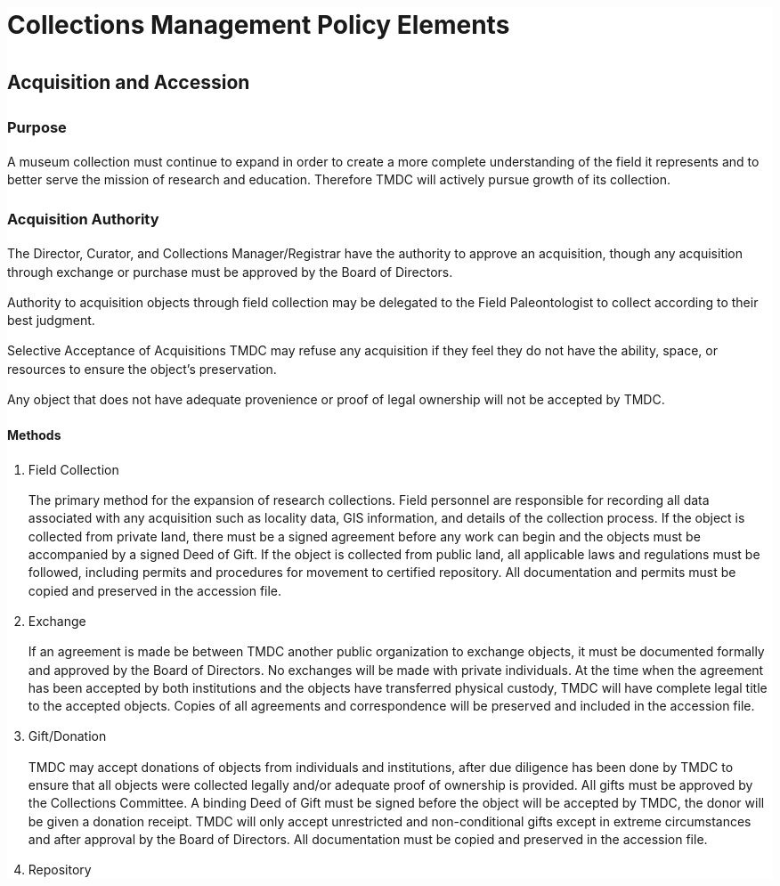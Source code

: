 # Collections Management Policy Elements

## Acquisition and Accession

### Purpose

A museum collection must continue to expand in order to create a more complete understanding of the field it represents and to better serve the mission of research and education. Therefore TMDC will actively pursue growth of its collection.

### Acquisition Authority

The Director, Curator, and Collections Manager/Registrar have the authority to approve an acquisition, though any acquisition through exchange or purchase must be approved by the Board of Directors.

Authority to acquisition objects through field collection may be delegated to the Field Paleontologist to collect according to their best judgment.

Selective Acceptance of Acquisitions TMDC may refuse any acquisition if they feel they do not have the ability, space, or resources to ensure the object’s preservation.

Any object that does not have adequate provenience or proof of legal ownership will not be accepted by TMDC.

#### Methods&#x20;

1.  Field Collection&#x20;

    The primary method for the expansion of research collections. Field personnel are responsible for recording all data associated with any acquisition such as locality data, GIS information, and details of the collection process.  If the object is collected from private land, there must be a signed agreement before any work can begin and the objects must be accompanied by a signed Deed of Gift. If the object is collected from public land, all applicable laws and regulations must be followed, including permits and procedures for movement to certified repository. All documentation and permits must be copied and preserved in the accession file.
2.  Exchange&#x20;

    If an agreement is made be between TMDC another public organization to exchange objects, it must be documented formally and approved by the Board of Directors. No exchanges will be made with private individuals. At the time when the agreement has been accepted by both institutions and the objects have transferred physical custody, TMDC will have complete legal title to the accepted objects. Copies of all agreements and correspondence will be preserved and included in the accession file.
3.  Gift/Donation&#x20;

    TMDC may accept donations of objects from individuals and institutions, after due diligence has been done by TMDC to ensure that all objects were collected legally and/or adequate proof of ownership is provided. All gifts must be approved by the Collections Committee. A binding Deed of Gift must be signed before the object will be accepted by TMDC, the donor will be given a donation receipt. TMDC will only accept unrestricted and non-conditional gifts except in extreme circumstances and after approval by the Board of Directors. All documentation must be copied and preserved in the accession file.
4.  Repository
